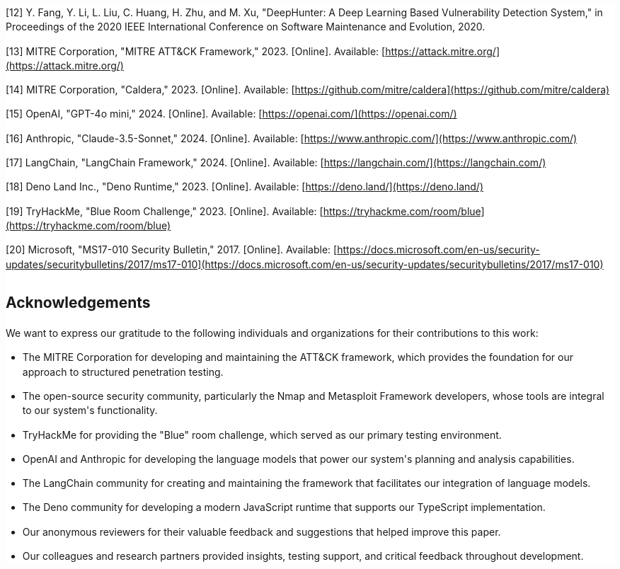 [12] Y. Fang, Y. Li, L. Liu, C. Huang, H. Zhu, and M. Xu, "DeepHunter: A Deep Learning Based Vulnerability Detection System," in Proceedings of the 2020 IEEE International Conference on Software Maintenance and Evolution, 2020.

[13] MITRE Corporation, "MITRE ATT&CK Framework," 2023. [Online]. Available: [](https://attack.mitre.org/)[https://attack.mitre.org/](https://attack.mitre.org/)

[14] MITRE Corporation, "Caldera," 2023. [Online]. Available: [](https://github.com/mitre/caldera)[https://github.com/mitre/caldera](https://github.com/mitre/caldera)

[15] OpenAI, "GPT-4o mini," 2024. [Online]. Available: [](https://openai.com/)[https://openai.com/](https://openai.com/)

[16] Anthropic, "Claude-3.5-Sonnet," 2024. [Online]. Available: [](https://www.anthropic.com/)[https://www.anthropic.com/](https://www.anthropic.com/)

[17] LangChain, "LangChain Framework," 2024. [Online]. Available: [](https://langchain.com/)[https://langchain.com/](https://langchain.com/)

[18] Deno Land Inc., "Deno Runtime," 2023. [Online]. Available: [](https://deno.land/)[https://deno.land/](https://deno.land/)

[19] TryHackMe, "Blue Room Challenge," 2023. [Online]. Available: [](https://tryhackme.com/room/blue)[https://tryhackme.com/room/blue](https://tryhackme.com/room/blue)

[20] Microsoft, "MS17-010 Security Bulletin," 2017. [Online]. Available: [](https://docs.microsoft.com/en-us/security-updates/securitybulletins/2017/ms17-010)[https://docs.microsoft.com/en-us/security-updates/securitybulletins/2017/ms17-010](https://docs.microsoft.com/en-us/security-updates/securitybulletins/2017/ms17-010)

## Acknowledgements

We want to express our gratitude to the following individuals and organizations for their contributions to this work:

- The MITRE Corporation for developing and maintaining the ATT&CK framework, which provides the foundation for our approach to structured penetration testing.
    
- The open-source security community, particularly the Nmap and Metasploit Framework developers, whose tools are integral to our system's functionality.
    
- TryHackMe for providing the "Blue" room challenge, which served as our primary testing environment.
    
- OpenAI and Anthropic for developing the language models that power our system's planning and analysis capabilities.
    
- The LangChain community for creating and maintaining the framework that facilitates our integration of language models.
    
- The Deno community for developing a modern JavaScript runtime that supports our TypeScript implementation.
    
- Our anonymous reviewers for their valuable feedback and suggestions that helped improve this paper.
    
- Our colleagues and research partners provided insights, testing support, and critical feedback throughout development.    
